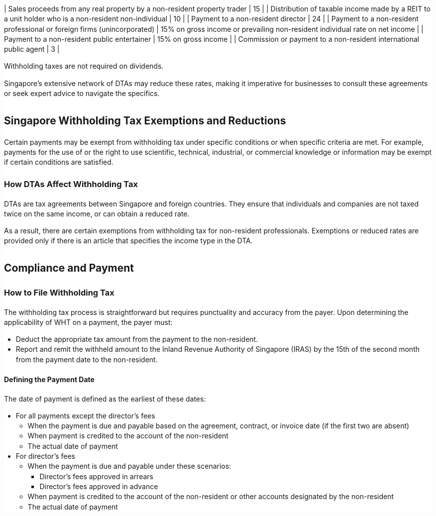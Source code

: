 | Sales proceeds from any real property by a non-resident property trader                                             | 15                                                                           |
| Distribution of taxable income made by a REIT to a unit holder who is a non-resident non-individual                 | 10                                                                           |
| Payment to a non-resident director                                                                                  | 24                                                                           |
| Payment to a non-resident professional or foreign firms (unincorporated)                                            | 15% on gross income or prevailing non-resident individual rate on net income |
| Payment to a non-resident public entertainer                                                                        | 15% on gross income                                                          |
| Commission or payment to a non-resident international public agent                                                  | 3                                                                            |

Withholding taxes are not required on dividends.

Singapore’s extensive network of DTAs may reduce these rates, making it imperative for businesses to consult these agreements or seek expert advice to navigate the specifics.

## Singapore Withholding Tax Exemptions and Reductions

Certain payments may be exempt from withholding tax under specific conditions or when specific criteria are met. For example, payments for the use of or the right to use scientific, technical, industrial, or commercial knowledge or information may be exempt if certain conditions are satisfied.

### How DTAs Affect Withholding Tax

DTAs are tax agreements between Singapore and foreign countries. They ensure that individuals and companies are not taxed twice on the same income, or can obtain a reduced rate.

As a result, there are certain exemptions from withholding tax for non-resident professionals. Exemptions or reduced rates are provided only if there is an article that specifies the income type in the DTA.

## Compliance and Payment

### How to File Withholding Tax

The withholding tax process is straightforward but requires punctuality and accuracy from the payer. Upon determining the applicability of WHT on a payment, the payer must:

- Deduct the appropriate tax amount from the payment to the non-resident.
- Report and remit the withheld amount to the Inland Revenue Authority of Singapore (IRAS) by the 15th of the second month from the payment date to the non-resident.

#### Defining the Payment Date

The date of payment is defined as the earliest of these dates:

- For all payments except the director’s fees
    - When the payment is due and payable based on the agreement, contract, or invoice date (if the first two are absent)
    - When payment is credited to the account of the non-resident
    - The actual date of payment
- For director’s fees
    - When the payment is due and payable under these scenarios:
        - Director’s fees approved in arrears
        - Director’s fees approved in advance
    - When payment is credited to the account of the non-resident or other accounts designated by the non-resident
    - The actual date of payment
